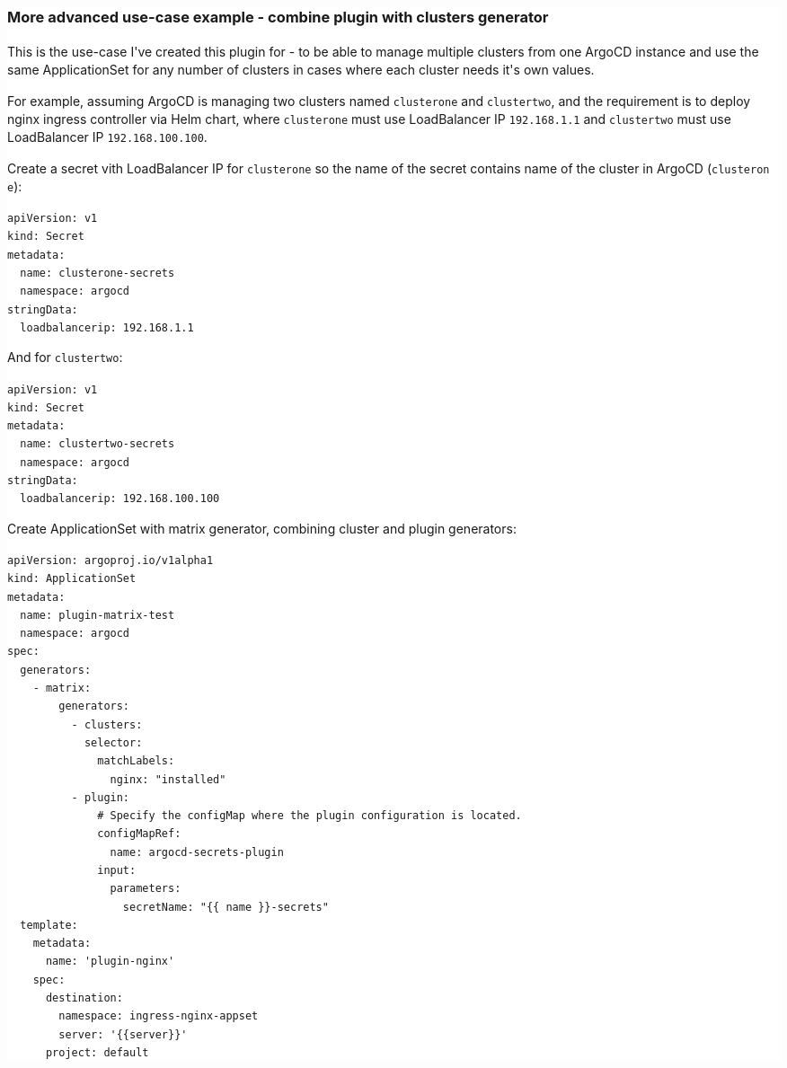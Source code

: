 ### More advanced use-case example - combine plugin with clusters generator

This is the use-case I've created this plugin for - to be able to manage multiple clusters from one ArgoCD instance and use the same ApplicationSet for any number of clusters in cases where each cluster needs it's own values.

For example, assuming ArgoCD is managing two clusters named `clusterone` and `clustertwo`, and the requirement is to deploy nginx ingress controller via Helm chart, where `clusterone` must use LoadBalancer IP `192.168.1.1` and `clustertwo` must use LoadBalancer IP `192.168.100.100`.

Create a secret vith LoadBalancer IP for `clusterone` so the name of the secret contains name of the cluster in ArgoCD (`clusterone`):

```
apiVersion: v1
kind: Secret
metadata:
  name: clusterone-secrets
  namespace: argocd
stringData:
  loadbalancerip: 192.168.1.1
```

And for `clustertwo`:

```
apiVersion: v1
kind: Secret
metadata:
  name: clustertwo-secrets
  namespace: argocd
stringData:
  loadbalancerip: 192.168.100.100
```

Create ApplicationSet with matrix generator, combining cluster and plugin generators:

```
apiVersion: argoproj.io/v1alpha1
kind: ApplicationSet
metadata:
  name: plugin-matrix-test
  namespace: argocd
spec:
  generators:
    - matrix:
        generators:
          - clusters:
            selector:
              matchLabels:
                nginx: "installed"
          - plugin:
              # Specify the configMap where the plugin configuration is located.
              configMapRef:
                name: argocd-secrets-plugin
              input:
                parameters:
                  secretName: "{{ name }}-secrets"
  template:
    metadata:
      name: 'plugin-nginx'
    spec:
      destination:
        namespace: ingress-nginx-appset
        server: '{{server}}'
      project: default
```